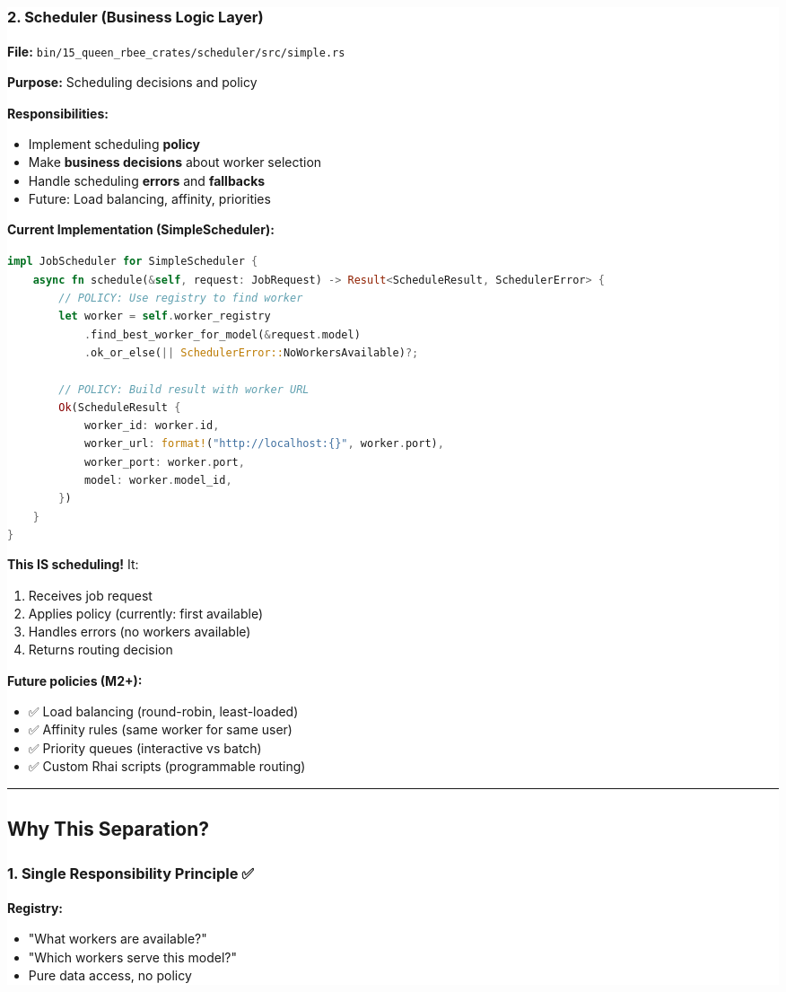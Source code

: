 ### 2. Scheduler (Business Logic Layer)

**File:** `bin/15_queen_rbee_crates/scheduler/src/simple.rs`

**Purpose:** Scheduling decisions and policy

**Responsibilities:**
- Implement scheduling **policy**
- Make **business decisions** about worker selection
- Handle scheduling **errors** and **fallbacks**
- Future: Load balancing, affinity, priorities

**Current Implementation (SimpleScheduler):**
```rust
impl JobScheduler for SimpleScheduler {
    async fn schedule(&self, request: JobRequest) -> Result<ScheduleResult, SchedulerError> {
        // POLICY: Use registry to find worker
        let worker = self.worker_registry
            .find_best_worker_for_model(&request.model)
            .ok_or_else(|| SchedulerError::NoWorkersAvailable)?;
        
        // POLICY: Build result with worker URL
        Ok(ScheduleResult {
            worker_id: worker.id,
            worker_url: format!("http://localhost:{}", worker.port),
            worker_port: worker.port,
            model: worker.model_id,
        })
    }
}
```

**This IS scheduling!** It:
1. Receives job request
2. Applies policy (currently: first available)
3. Handles errors (no workers available)
4. Returns routing decision

**Future policies (M2+):**
- ✅ Load balancing (round-robin, least-loaded)
- ✅ Affinity rules (same worker for same user)
- ✅ Priority queues (interactive vs batch)
- ✅ Custom Rhai scripts (programmable routing)

---

## Why This Separation?

### 1. Single Responsibility Principle ✅

**Registry:**
- "What workers are available?"
- "Which workers serve this model?"
- Pure data access, no policy
